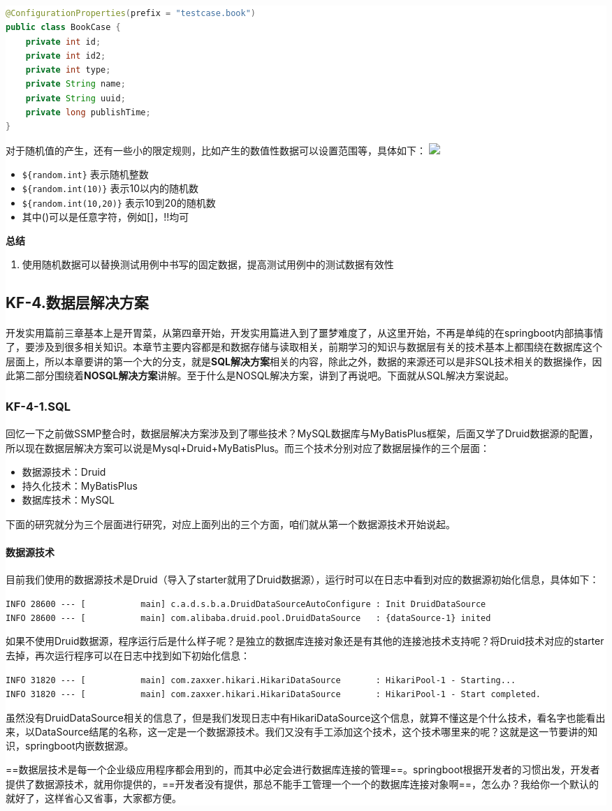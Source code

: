 ```JAVA
@ConfigurationProperties(prefix = "testcase.book")
public class BookCase {
    private int id;
    private int id2;
    private int type;
    private String name;
    private String uuid;
    private long publishTime;
}
```
​对于随机值的产生，还有一些小的限定规则，比如产生的数值性数据可以设置范围等，具体如下：
![](https://image-1307616428.cos.ap-beijing.myqcloud.com/Obsidian/202302251121354.png)
- `${random.int}` 表示随机整数
- `${random.int(10)}` 表示10以内的随机数
- `${random.int(10,20)}` 表示10到20的随机数
- 其中()可以是任意字符，例如[]，!!均可

**总结**
1. 使用随机数据可以替换测试用例中书写的固定数据，提高测试用例中的测试数据有效性

## KF-4.数据层解决方案
​开发实用篇前三章基本上是开胃菜，从第四章开始，开发实用篇进入到了噩梦难度了，从这里开始，不再是单纯的在springboot内部搞事情了，要涉及到很多相关知识。本章节主要内容都是和数据存储与读取相关，前期学习的知识与数据层有关的技术基本上都围绕在数据库这个层面上，所以本章要讲的第一个大的分支，就是**SQL解决方案**相关的内容，除此之外，数据的来源还可以是非SQL技术相关的数据操作，因此第二部分围绕着**NOSQL解决方案**讲解。至于什么是NOSQL解决方案，讲到了再说吧。下面就从SQL解决方案说起。
### KF-4-1.SQL
​回忆一下之前做SSMP整合时，数据层解决方案涉及到了哪些技术？MySQL数据库与MyBatisPlus框架，后面又学了Druid数据源的配置，所以现在数据层解决方案可以说是Mysql+Druid+MyBatisPlus。而三个技术分别对应了数据层操作的三个层面：
- 数据源技术：Druid
- 持久化技术：MyBatisPlus
- 数据库技术：MySQL

​下面的研究就分为三个层面进行研究，对应上面列出的三个方面，咱们就从第一个数据源技术开始说起。
#### 数据源技术
​目前我们使用的数据源技术是Druid（导入了starter就用了Druid数据源），运行时可以在日志中看到对应的数据源初始化信息，具体如下：
```CMD
INFO 28600 --- [           main] c.a.d.s.b.a.DruidDataSourceAutoConfigure : Init DruidDataSource
INFO 28600 --- [           main] com.alibaba.druid.pool.DruidDataSource   : {dataSource-1} inited
```
​如果不使用Druid数据源，程序运行后是什么样子呢？是独立的数据库连接对象还是有其他的连接池技术支持呢？将Druid技术对应的starter去掉，再次运行程序可以在日志中找到如下初始化信息：
```CMD
INFO 31820 --- [           main] com.zaxxer.hikari.HikariDataSource       : HikariPool-1 - Starting...
INFO 31820 --- [           main] com.zaxxer.hikari.HikariDataSource       : HikariPool-1 - Start completed.
```
​虽然没有DruidDataSource相关的信息了，但是我们发现日志中有HikariDataSource这个信息，就算不懂这是个什么技术，看名字也能看出来，以DataSource结尾的名称，这一定是一个数据源技术。我们又没有手工添加这个技术，这个技术哪里来的呢？这就是这一节要讲的知识，springboot内嵌数据源。

==​数据层技术是每一个企业级应用程序都会用到的，而其中必定会进行数据库连接的管理==。springboot根据开发者的习惯出发，开发者提供了数据源技术，就用你提供的，==开发者没有提供，那总不能手工管理一个一个的数据库连接对象啊==，怎么办？我给你一个默认的就好了，这样省心又省事，大家都方便。
